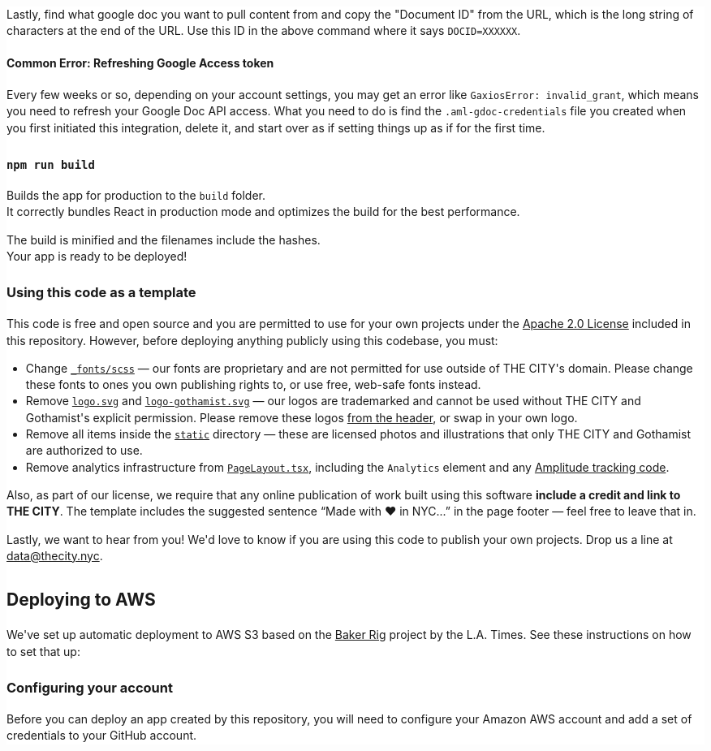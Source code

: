 Lastly, find what google doc you want to pull content from and copy the "Document ID" from the URL, which is the long string of characters
at the end of the URL. Use this ID in the above command where it says `DOCID=XXXXXX`.

#### Common Error: Refreshing Google Access token

Every few weeks or so, depending on your account settings, you may get an error like `GaxiosError: invalid_grant`, which means you need to refresh your Google Doc API access. What you need to do is find the `.aml-gdoc-credentials` file you created when you first initiated this integration, delete it, and start over as if setting things up as if for the first time.

### `npm run build`

Builds the app for production to the `build` folder.\
It correctly bundles React in production mode and optimizes the build for the best performance.

The build is minified and the filenames include the hashes.\
Your app is ready to be deployed!

### Using this code as a template

This code is free and open source and you are permitted to use for your own projects under the [Apache 2.0 License](LICENSE) included in this repository. However, before deploying anything publicly using this codebase, you must:

- Change [`_fonts/scss`](src/styles/_fonts.scss) — our fonts are proprietary and are not permitted for use outside of THE CITY's domain. Please change these fonts to ones you own publishing rights to, or use free, web-safe fonts instead.
- Remove [`logo.svg`](src/assets/logo.svg) and [`logo-gothamist.svg`](src/assets/logo-gothamist.svg) — our logos are trademarked and cannot be used without THE CITY and Gothamist's explicit permission. Please remove these logos [from the header](src/components/PageLayout.tsx), or swap in your own logo.
- Remove all items inside the [`static`](static) directory — these are licensed photos and illustrations that only THE CITY and Gothamist are authorized to use.
- Remove analytics infrastructure from [`PageLayout.tsx`](src/components/PageLayout.tsx), including the `Analytics` element and any [Amplitude tracking code](https://amplitude.com/).

Also, as part of our license, we require that any online publication of work built using this software **include a credit and link to THE CITY**. The template includes the suggested sentence “Made with ♥ in NYC...” in the page footer — feel free to leave that in.

Lastly, we want to hear from you! We'd love to know if you are using this code to publish your own projects. Drop us a line at [data@thecity.nyc](mailto:data@thecity.nyc).

## Deploying to AWS

We've set up automatic deployment to AWS S3 based on the [Baker Rig](https://github.com/datadesk/baker) project by the L.A. Times. See these instructions on how to set that up:

### Configuring your account

Before you can deploy an app created by this repository, you will need to configure your Amazon AWS account and add a set of credentials to your GitHub account.
